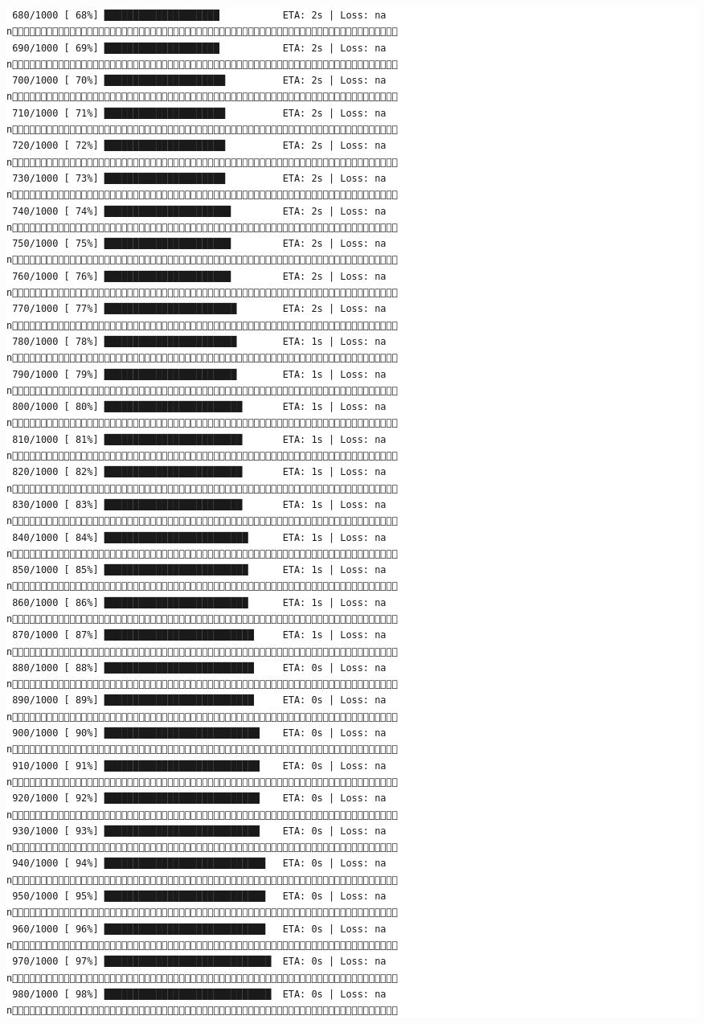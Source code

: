 ```
 680/1000 [ 68%] ████████████████████           ETA: 2s | Loss: nan
 690/1000 [ 69%] ████████████████████           ETA: 2s | Loss: nan
 700/1000 [ 70%] █████████████████████          ETA: 2s | Loss: nan
 710/1000 [ 71%] █████████████████████          ETA: 2s | Loss: nan
 720/1000 [ 72%] █████████████████████          ETA: 2s | Loss: nan
 730/1000 [ 73%] █████████████████████          ETA: 2s | Loss: nan
 740/1000 [ 74%] ██████████████████████         ETA: 2s | Loss: nan
 750/1000 [ 75%] ██████████████████████         ETA: 2s | Loss: nan
 760/1000 [ 76%] ██████████████████████         ETA: 2s | Loss: nan
 770/1000 [ 77%] ███████████████████████        ETA: 2s | Loss: nan
 780/1000 [ 78%] ███████████████████████        ETA: 1s | Loss: nan
 790/1000 [ 79%] ███████████████████████        ETA: 1s | Loss: nan
 800/1000 [ 80%] ████████████████████████       ETA: 1s | Loss: nan
 810/1000 [ 81%] ████████████████████████       ETA: 1s | Loss: nan
 820/1000 [ 82%] ████████████████████████       ETA: 1s | Loss: nan
 830/1000 [ 83%] ████████████████████████       ETA: 1s | Loss: nan
 840/1000 [ 84%] █████████████████████████      ETA: 1s | Loss: nan
 850/1000 [ 85%] █████████████████████████      ETA: 1s | Loss: nan
 860/1000 [ 86%] █████████████████████████      ETA: 1s | Loss: nan
 870/1000 [ 87%] ██████████████████████████     ETA: 1s | Loss: nan
 880/1000 [ 88%] ██████████████████████████     ETA: 0s | Loss: nan
 890/1000 [ 89%] ██████████████████████████     ETA: 0s | Loss: nan
 900/1000 [ 90%] ███████████████████████████    ETA: 0s | Loss: nan
 910/1000 [ 91%] ███████████████████████████    ETA: 0s | Loss: nan
 920/1000 [ 92%] ███████████████████████████    ETA: 0s | Loss: nan
 930/1000 [ 93%] ███████████████████████████    ETA: 0s | Loss: nan
 940/1000 [ 94%] ████████████████████████████   ETA: 0s | Loss: nan
 950/1000 [ 95%] ████████████████████████████   ETA: 0s | Loss: nan
 960/1000 [ 96%] ████████████████████████████   ETA: 0s | Loss: nan
 970/1000 [ 97%] █████████████████████████████  ETA: 0s | Loss: nan
 980/1000 [ 98%] █████████████████████████████  ETA: 0s | Loss: nan
```